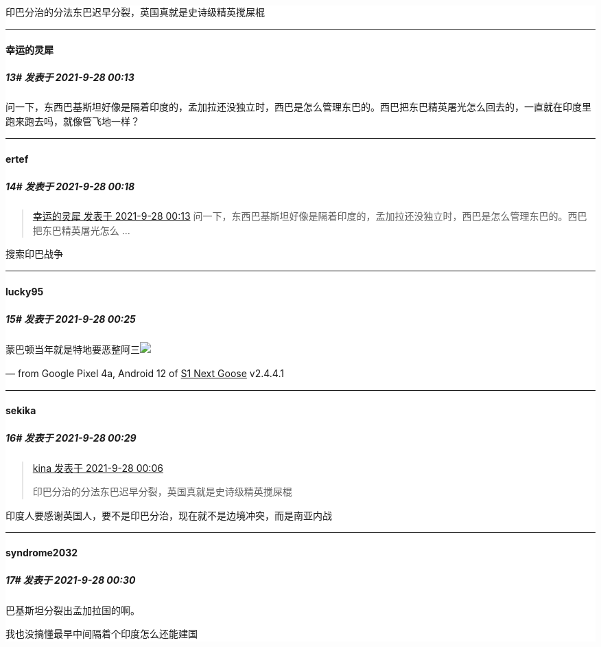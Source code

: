 
印巴分治的分法东巴迟早分裂，英国真就是史诗级精英搅屎棍


*****

####  幸运的灵犀  
##### 13#       发表于 2021-9-28 00:13


问一下，东西巴基斯坦好像是隔着印度的，孟加拉还没独立时，西巴是怎么管理东巴的。西巴把东巴精英屠光怎么回去的，一直就在印度里跑来跑去吗，就像管飞地一样？


*****

####  ertef  
##### 14#       发表于 2021-9-28 00:18


<blockquote><a href="httphttps://bbs.saraba1st.com/2b/forum.php?mod=redirect&amp;goto=findpost&amp;pid=52917248&amp;ptid=2029067" target="_blank">幸运的灵犀 发表于 2021-9-28 00:13</a>
问一下，东西巴基斯坦好像是隔着印度的，孟加拉还没独立时，西巴是怎么管理东巴的。西巴把东巴精英屠光怎么 ...</blockquote>
搜索印巴战争


*****

####  lucky95  
##### 15#       发表于 2021-9-28 00:25


蒙巴顿当年就是特地要恶整阿三<img src="https://static.saraba1st.com/image/smiley/face2017/065.png" referrerpolicy="no-referrer">

— from Google Pixel 4a, Android 12 of [S1 Next Goose](https://pan.baidu.com/s/1mi43uRm) v2.4.4.1


*****

####  sekika  
##### 16#       发表于 2021-9-28 00:29


<blockquote><a href="httphttps://bbs.saraba1st.com/2b/forum.php?mod=redirect&amp;goto=findpost&amp;pid=52917176&amp;ptid=2029067" target="_blank">kina 发表于 2021-9-28 00:06</a>

印巴分治的分法东巴迟早分裂，英国真就是史诗级精英搅屎棍</blockquote>
印度人要感谢英国人，要不是印巴分治，现在就不是边境冲突，而是南亚内战


*****

####  syndrome2032  
##### 17#       发表于 2021-9-28 00:30


巴基斯坦分裂出孟加拉国的啊。

我也没搞懂最早中间隔着个印度怎么还能建国
